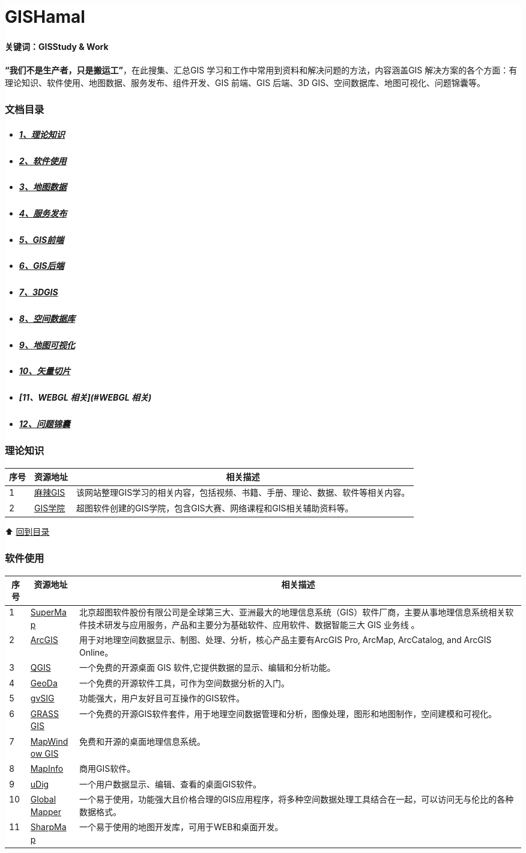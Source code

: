 # GISHamal
#### 关键词：GISStudy & Work

**“我们不是生产者，只是搬运工”**，在此搜集、汇总GIS 学习和工作中常用到资料和解决问题的方法，内容涵盖GIS 解决方案的各个方面：有理论知识、软件使用、地图数据、服务发布、组件开发、GIS 前端、GIS 后端、3D GIS、空间数据库、地图可视化、问题锦囊等。

### 文档目录

* ##### [1、理论知识](#理论知识)

* ##### [2、软件使用](#软件使用)

* ##### [3、地图数据](#地图数据)

* ##### [4、服务发布](#服务发布)

* ##### [5、GIS前端](#GIS前端)

* ##### [6、GIS后端](#GIS后端)

* ##### [7、3DGIS](#3DGIS)

* ##### [8、空间数据库](#空间数据库)

* ##### [9、地图可视化](#地图可视化)

* ##### [10、矢量切片](#矢量切片)

* ##### [11、WEBGL 相关](#WEBGL 相关)

* ##### [12、问题锦囊](#问题锦囊)



### 理论知识

| 序号 | 资源地址                                          | 相关描述                                                     |
| ---- | ------------------------------------------------- | ------------------------------------------------------------ |
| 1    | [麻辣GIS](https://malagis.com/category/com-post/) | 该网站整理GIS学习的相关内容，包括视频、书籍、手册、理论、数据、软件等相关内容。 |
| 2    | [GIS学院](http://edu.supermap.com/#/fzjclist)     | 超图软件创建的GIS学院，包含GIS大赛、网络课程和GIS相关辅助资料等。 |

⬆ [回到目录](#文档目录)



### 软件使用

| 序号 | 资源地址                                                     | 相关描述                                                     |
| ---- | ------------------------------------------------------------ | ------------------------------------------------------------ |
| 1    | [SuperMap](https://www.supermap.com/cn/)                     | 北京超图软件股份有限公司是全球第三大、亚洲最大的地理信息系统（GIS）软件厂商，主要从事地理信息系统相关软件技术研发与应用服务，产品和主要分为基础软件、应用软件、数据智能三大 GIS 业务线 。 |
| 2    | [ArcGIS](https://www.arcgis.com/index.html)                  | 用于对地理空间数据显示、制图、处理、分析，核心产品主要有ArcGIS Pro, ArcMap, ArcCatalog, and ArcGIS Online。 |
| 3    | [QGIS](http://qgis.org/en/site/)                             | 一个免费的开源桌面 GIS 软件,它提供数据的显示、编辑和分析功能。 |
| 4    | [GeoDa](http://geodacenter.github.io/)                       | 一个免费的开源软件工具，可作为空间数据分析的入门。           |
| 5    | [gvSIG](http://www.gvsig.com/en)                             | 功能强大，用户友好且可互操作的GIS软件。                      |
| 6    | [GRASS GIS](https://grass.osgeo.org/)                        | 一个免费的开源GIS软件套件，用于地理空间数据管理和分析，图像处理，图形和地图制作，空间建模和可视化。 |
| 7    | [MapWindow GIS](http://www.mapwindow.org/)                   | 免费和开源的桌面地理信息系统。                               |
| 8    | [MapInfo](http://www.pitneybowes.com/us/location-intelligence/geographic-information-systems/mapinfo-pro.html) | 商用GIS软件。                                                |
| 9    | [uDig](http://udig.refractions.net/)                         | 一个用户数据显示、编辑、查看的桌面GIS软件。                  |
| 10   | [Global Mapper](http://www.bluemarblegeo.com/products/global-mapper.php) | 一个易于使用，功能强大且价格合理的GIS应用程序，将多种空间数据处理工具结合在一起，可以访问无与伦比的各种数据格式。 |
| 11   | [SharpMap](https://github.com/SharpMap/SharpMap)             | 一个易于使用的地图开发库，可用于WEB和桌面开发。              |